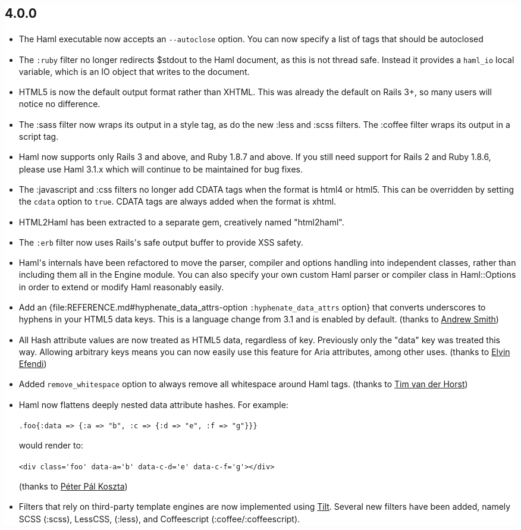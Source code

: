 ## 4.0.0

- The Haml executable now accepts an `--autoclose` option. You can now
  specify a list of tags that should be autoclosed

- The `:ruby` filter no longer redirects $stdout to the Haml document, as this
  is not thread safe. Instead it provides a `haml_io` local variable, which is
  an IO object that writes to the document.

- HTML5 is now the default output format rather than XHTML. This was already
  the default on Rails 3+, so many users will notice no difference.

- The :sass filter now wraps its output in a style tag, as do the new :less and
  :scss filters. The :coffee filter wraps its output in a script tag.

- Haml now supports only Rails 3 and above, and Ruby 1.8.7 and above. If you
  still need support for Rails 2 and Ruby 1.8.6, please use Haml 3.1.x which
  will continue to be maintained for bug fixes.

- The :javascript and :css filters no longer add CDATA tags when the format is
  html4 or html5. This can be overridden by setting the `cdata` option to
  `true`. CDATA tags are always added when the format is xhtml.

- HTML2Haml has been extracted to a separate gem, creatively named "html2haml".

- The `:erb` filter now uses Rails's safe output buffer to provide XSS safety.

- Haml's internals have been refactored to move the parser, compiler and options
  handling into independent classes, rather than including them all in the
  Engine module. You can also specify your own custom Haml parser or compiler
  class in Haml::Options in order to extend or modify Haml reasonably easily.

- Add an {file:REFERENCE.md#hyphenate_data_attrs-option `:hyphenate_data_attrs`
  option} that converts underscores to hyphens in your HTML5 data keys. This is
  a language change from 3.1 and is enabled by default.
  (thanks to [Andrew Smith](https://github.com/fullsailor))

- All Hash attribute values are now treated as HTML5 data, regardless of key.
  Previously only the "data" key was treated this way. Allowing arbitrary keys
  means you can now easily use this feature for Aria attributes, among other
  uses.
  (thanks to [Elvin Efendi](https://github.com/ElvinEfendi))

- Added `remove_whitespace` option to always remove all whitespace around Haml
  tags. (thanks to [Tim van der Horst](https://github.com/vdh))

- Haml now flattens deeply nested data attribute hashes. For example:

  `.foo{:data => {:a => "b", :c => {:d => "e", :f => "g"}}}`

  would render to:

  `<div class='foo' data-a='b' data-c-d='e' data-c-f='g'></div>`

  (thanks to [Péter Pál Koszta](https://github.com/koszta))

- Filters that rely on third-party template engines are now implemented using
  [Tilt](http://github.com/rtomayko/tilt). Several new filters have been added, namely
  SCSS (:scss), LessCSS, (:less), and Coffeescript (:coffee/:coffeescript).
